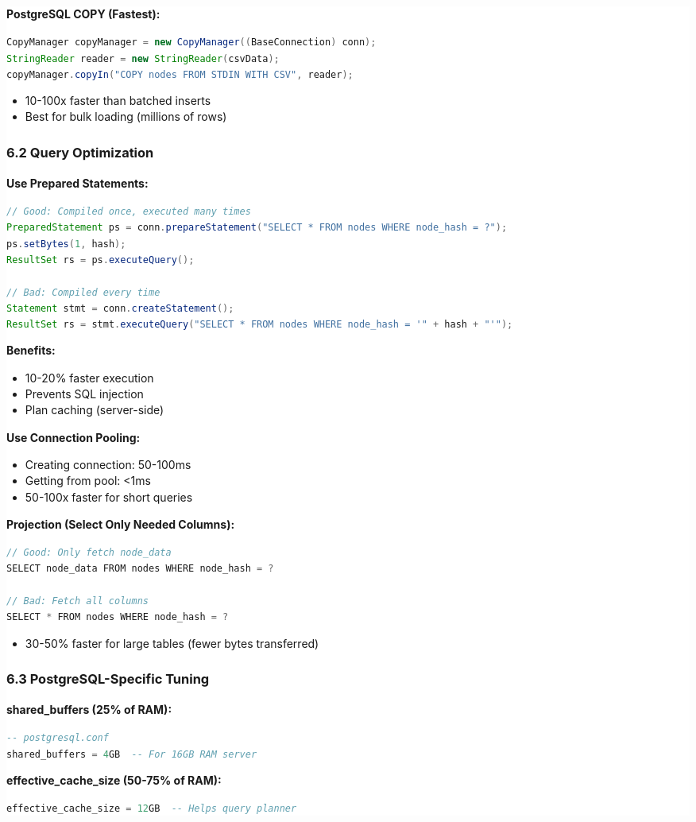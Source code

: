 **PostgreSQL COPY (Fastest):**
```java
CopyManager copyManager = new CopyManager((BaseConnection) conn);
StringReader reader = new StringReader(csvData);
copyManager.copyIn("COPY nodes FROM STDIN WITH CSV", reader);
```
- 10-100x faster than batched inserts
- Best for bulk loading (millions of rows)

### 6.2 Query Optimization

**Use Prepared Statements:**
```java
// Good: Compiled once, executed many times
PreparedStatement ps = conn.prepareStatement("SELECT * FROM nodes WHERE node_hash = ?");
ps.setBytes(1, hash);
ResultSet rs = ps.executeQuery();

// Bad: Compiled every time
Statement stmt = conn.createStatement();
ResultSet rs = stmt.executeQuery("SELECT * FROM nodes WHERE node_hash = '" + hash + "'");
```

**Benefits:**
- 10-20% faster execution
- Prevents SQL injection
- Plan caching (server-side)

**Use Connection Pooling:**
- Creating connection: 50-100ms
- Getting from pool: <1ms
- 50-100x faster for short queries

**Projection (Select Only Needed Columns):**
```java
// Good: Only fetch node_data
SELECT node_data FROM nodes WHERE node_hash = ?

// Bad: Fetch all columns
SELECT * FROM nodes WHERE node_hash = ?
```
- 30-50% faster for large tables (fewer bytes transferred)

### 6.3 PostgreSQL-Specific Tuning

**shared_buffers (25% of RAM):**
```sql
-- postgresql.conf
shared_buffers = 4GB  -- For 16GB RAM server
```

**effective_cache_size (50-75% of RAM):**
```sql
effective_cache_size = 12GB  -- Helps query planner
```
